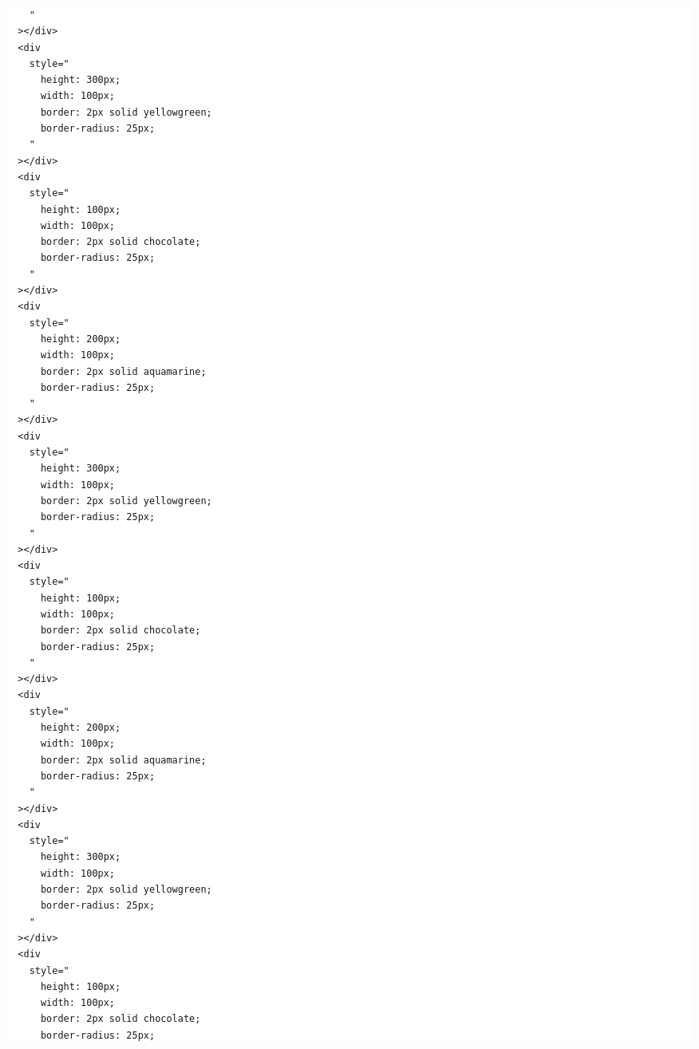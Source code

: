         "
      ></div>
      <div
        style="
          height: 300px;
          width: 100px;
          border: 2px solid yellowgreen;
          border-radius: 25px;
        "
      ></div>
      <div
        style="
          height: 100px;
          width: 100px;
          border: 2px solid chocolate;
          border-radius: 25px;
        "
      ></div>
      <div
        style="
          height: 200px;
          width: 100px;
          border: 2px solid aquamarine;
          border-radius: 25px;
        "
      ></div>
      <div
        style="
          height: 300px;
          width: 100px;
          border: 2px solid yellowgreen;
          border-radius: 25px;
        "
      ></div>
      <div
        style="
          height: 100px;
          width: 100px;
          border: 2px solid chocolate;
          border-radius: 25px;
        "
      ></div>
      <div
        style="
          height: 200px;
          width: 100px;
          border: 2px solid aquamarine;
          border-radius: 25px;
        "
      ></div>
      <div
        style="
          height: 300px;
          width: 100px;
          border: 2px solid yellowgreen;
          border-radius: 25px;
        "
      ></div>
      <div
        style="
          height: 100px;
          width: 100px;
          border: 2px solid chocolate;
          border-radius: 25px;